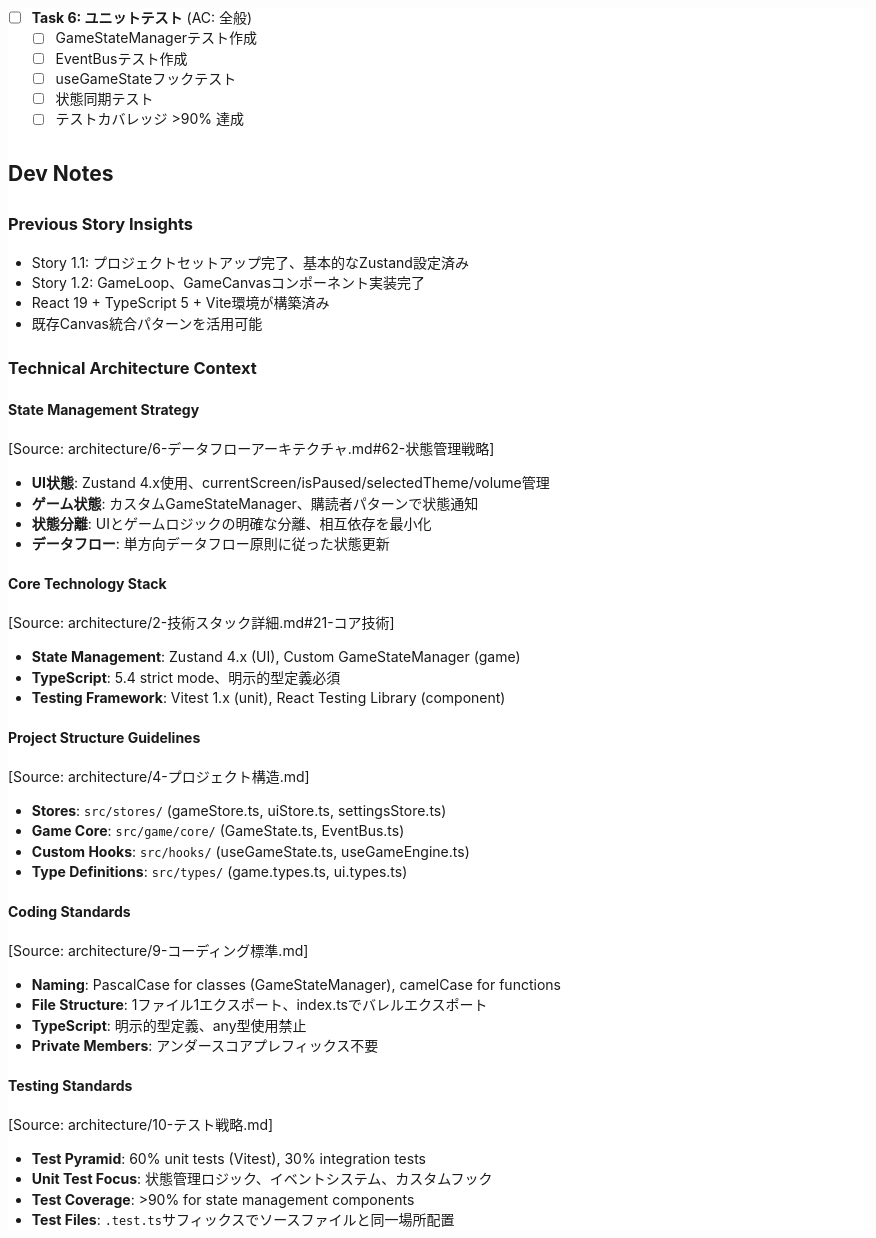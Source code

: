 - [ ] **Task 6: ユニットテスト** (AC: 全般)
  - [ ] GameStateManagerテスト作成
  - [ ] EventBusテスト作成
  - [ ] useGameStateフックテスト
  - [ ] 状態同期テスト
  - [ ] テストカバレッジ >90% 達成

## Dev Notes

### Previous Story Insights
- Story 1.1: プロジェクトセットアップ完了、基本的なZustand設定済み
- Story 1.2: GameLoop、GameCanvasコンポーネント実装完了
- React 19 + TypeScript 5 + Vite環境が構築済み
- 既存Canvas統合パターンを活用可能

### Technical Architecture Context

#### State Management Strategy
[Source: architecture/6-データフローアーキテクチャ.md#62-状態管理戦略]
- **UI状態**: Zustand 4.x使用、currentScreen/isPaused/selectedTheme/volume管理
- **ゲーム状態**: カスタムGameStateManager、購読者パターンで状態通知
- **状態分離**: UIとゲームロジックの明確な分離、相互依存を最小化
- **データフロー**: 単方向データフロー原則に従った状態更新

#### Core Technology Stack
[Source: architecture/2-技術スタック詳細.md#21-コア技術]
- **State Management**: Zustand 4.x (UI), Custom GameStateManager (game)
- **TypeScript**: 5.4 strict mode、明示的型定義必須
- **Testing Framework**: Vitest 1.x (unit), React Testing Library (component)

#### Project Structure Guidelines
[Source: architecture/4-プロジェクト構造.md]
- **Stores**: `src/stores/` (gameStore.ts, uiStore.ts, settingsStore.ts)
- **Game Core**: `src/game/core/` (GameState.ts, EventBus.ts)
- **Custom Hooks**: `src/hooks/` (useGameState.ts, useGameEngine.ts)
- **Type Definitions**: `src/types/` (game.types.ts, ui.types.ts)

#### Coding Standards
[Source: architecture/9-コーディング標準.md]
- **Naming**: PascalCase for classes (GameStateManager), camelCase for functions
- **File Structure**: 1ファイル1エクスポート、index.tsでバレルエクスポート
- **TypeScript**: 明示的型定義、any型使用禁止
- **Private Members**: アンダースコアプレフィックス不要

#### Testing Standards
[Source: architecture/10-テスト戦略.md]
- **Test Pyramid**: 60% unit tests (Vitest), 30% integration tests
- **Unit Test Focus**: 状態管理ロジック、イベントシステム、カスタムフック
- **Test Coverage**: >90% for state management components
- **Test Files**: `.test.ts`サフィックスでソースファイルと同一場所配置

